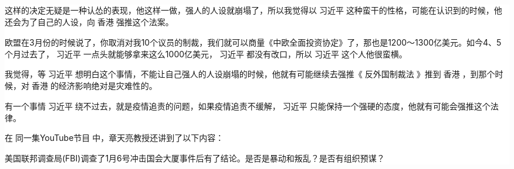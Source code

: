   这样的决定无疑是一种认怂的表现，他这样一做，强人的人设就崩塌了，所以我觉得以
  <ok href="/term/1063">
   习近平
  </ok>
  这种蛮干的性格，可能在认识到的时候，他还会为了自己的人设，向
  <ok href="/term/1043">
   香港
  </ok>
  强推这个法案。
 </p>
 <p>
  欧盟在3月份的时候说了，你取消对我10个议员的制裁，我们就可以商量《中欧全面投资协定》了，那也是1200～1300亿美元。如今4、5个月过去了，
  <ok href="/term/1063">
   习近平
  </ok>
  一点头就能够拿来这么1000亿美元，
  <ok href="/term/1063">
   习近平
  </ok>
  都没有改口，所以
  <ok href="/term/1063">
   习近平
  </ok>
  这个人他很蛮横。
 </p>
 <p>
  我觉得，等
  <ok href="/term/1063">
   习近平
  </ok>
  想明白这个事情，不能让自己强人的人设崩塌的时候，他就有可能继续去强推《
  <ok href="/term/552590">
   反外国制裁法
  </ok>
  》推到
  <ok href="/term/1043">
   香港
  </ok>
  ，到那个时候，对
  <ok href="/term/1043">
   香港
  </ok>
  的经济影响绝对是灾难性的。
 </p>
 <p>
  有一个事情
  <ok href="/term/1063">
   习近平
  </ok>
  绕不过去，就是疫情追责的问题，如果疫情追责不缓解，
  <ok href="/term/1063">
   习近平
  </ok>
  只能保持一个强硬的态度，他就有可能会强推这个法律。
 </p>
 <p>
  在
  <ok href="https://www.youtube.com/watch?v=RjKH3c1zBg4&amp;t=178s">
   同一集YouTube节目
  </ok>
  中，章天亮教授还讲到了以下内容：
 </p>
 <p>
  美国联邦调查局(FBI)调查了1月6号冲击国会大厦事件后有了结论。是否是暴动和叛乱？是否有组织预谋？